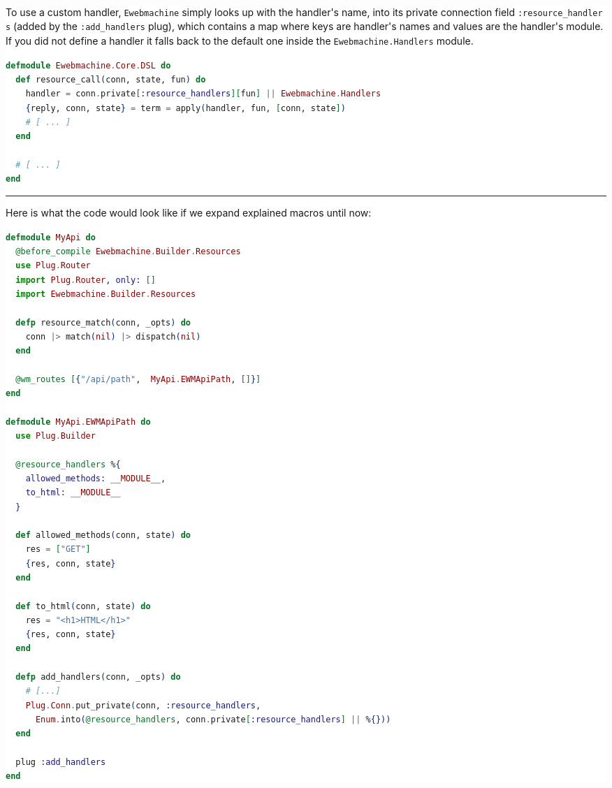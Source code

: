To use a custom handler, `Ewebmachine` simply looks up with the handler's name,
into its private connection field `:resource_handlers` (added by the
`:add_handlers` plug), which contains a map where keys are handler's names and
values are the handler's module. If you did not define a handler it falls back
to the default one inside the `Ewebmachine.Handlers` module.

```elixir
defmodule Ewebmachine.Core.DSL do
  def resource_call(conn, state, fun) do
    handler = conn.private[:resource_handlers][fun] || Ewebmachine.Handlers
    {reply, conn, state} = term = apply(handler, fun, [conn, state])
    # [ ... ]
  end

  # [ ... ]
end
```

---

Here is what the code would look like if we expand explained macros until now:

```elixir
defmodule MyApi do
  @before_compile Ewebmachine.Builder.Resources
  use Plug.Router
  import Plug.Router, only: []
  import Ewebmachine.Builder.Resources

  defp resource_match(conn, _opts) do
    conn |> match(nil) |> dispatch(nil)
  end

  @wm_routes [{"/api/path",  MyApi.EWMApiPath, []}]
end

defmodule MyApi.EWMApiPath do
  use Plug.Builder

  @resource_handlers %{
    allowed_methods: __MODULE__,
    to_html: __MODULE__
  }

  def allowed_methods(conn, state) do
    res = ["GET"]
    {res, conn, state}
  end

  def to_html(conn, state) do
    res = "<h1>HTML</h1>"
    {res, conn, state}
  end

  defp add_handlers(conn, _opts) do
    # [...]
    Plug.Conn.put_private(conn, :resource_handlers,
      Enum.into(@resource_handlers, conn.private[:resource_handlers] || %{}))
  end

  plug :add_handlers
end
```
